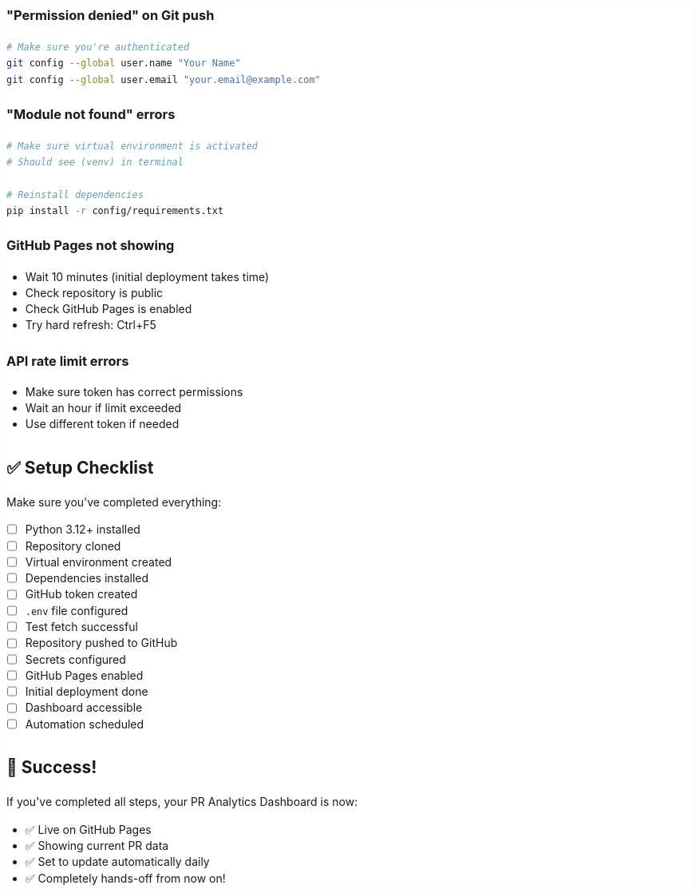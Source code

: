 ### "Permission denied" on Git push
```bash
# Make sure you're authenticated
git config --global user.name "Your Name"
git config --global user.email "your.email@example.com"
```

### "Module not found" errors
```bash
# Make sure virtual environment is activated
# Should see (venv) in terminal

# Reinstall dependencies
pip install -r config/requirements.txt
```

### GitHub Pages not showing
- Wait 10 minutes (initial deployment takes time)
- Check repository is public
- Check GitHub Pages is enabled
- Try hard refresh: Ctrl+F5

### API rate limit errors
- Make sure token has correct permissions
- Wait an hour if limit exceeded
- Use different token if needed

## ✅ Setup Checklist

Make sure you've completed everything:

- [ ] Python 3.12+ installed
- [ ] Repository cloned
- [ ] Virtual environment created
- [ ] Dependencies installed
- [ ] GitHub token created
- [ ] `.env` file configured
- [ ] Test fetch successful
- [ ] Repository pushed to GitHub
- [ ] Secrets configured
- [ ] GitHub Pages enabled
- [ ] Initial deployment done
- [ ] Dashboard accessible
- [ ] Automation scheduled

## 🎉 Success!

If you've completed all steps, your PR Analytics Dashboard is now:
- ✅ Live on GitHub Pages
- ✅ Showing current PR data
- ✅ Set to update automatically daily
- ✅ Completely hands-off from now on!

